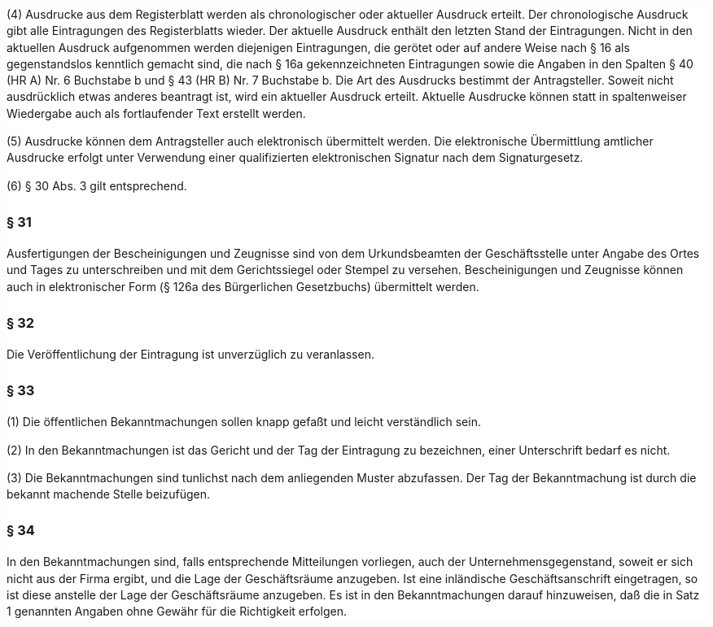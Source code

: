 (4) Ausdrucke aus dem Registerblatt werden als chronologischer oder
aktueller Ausdruck erteilt. Der chronologische Ausdruck gibt alle
Eintragungen des Registerblatts wieder. Der aktuelle Ausdruck enthält
den letzten Stand der Eintragungen. Nicht in den aktuellen Ausdruck
aufgenommen werden diejenigen Eintragungen, die gerötet oder auf
andere Weise nach § 16 als gegenstandslos kenntlich gemacht sind, die
nach § 16a gekennzeichneten Eintragungen sowie die Angaben in den
Spalten § 40 (HR A) Nr. 6 Buchstabe b und § 43 (HR B) Nr. 7 Buchstabe
b. Die Art des Ausdrucks bestimmt der Antragsteller. Soweit nicht
ausdrücklich etwas anderes beantragt ist, wird ein aktueller Ausdruck
erteilt. Aktuelle Ausdrucke können statt in spaltenweiser Wiedergabe
auch als fortlaufender Text erstellt werden.

(5) Ausdrucke können dem Antragsteller auch elektronisch übermittelt
werden. Die elektronische Übermittlung amtlicher Ausdrucke erfolgt
unter Verwendung einer qualifizierten elektronischen Signatur nach dem
Signaturgesetz.

(6) § 30 Abs. 3 gilt entsprechend.


### § 31

Ausfertigungen der Bescheinigungen und Zeugnisse sind von dem
Urkundsbeamten der Geschäftsstelle unter Angabe des Ortes und Tages zu
unterschreiben und mit dem Gerichtssiegel oder Stempel zu versehen.
Bescheinigungen und Zeugnisse können auch in elektronischer Form (§
126a des Bürgerlichen Gesetzbuchs) übermittelt werden.


### § 32

Die Veröffentlichung der Eintragung ist unverzüglich zu veranlassen.


### § 33

(1) Die öffentlichen Bekanntmachungen sollen knapp gefaßt und leicht
verständlich sein.

(2) In den Bekanntmachungen ist das Gericht und der Tag der Eintragung
zu bezeichnen, einer Unterschrift bedarf es nicht.

(3) Die Bekanntmachungen sind tunlichst nach dem anliegenden Muster
abzufassen. Der Tag der Bekanntmachung ist durch die bekannt machende
Stelle beizufügen.


### § 34

In den Bekanntmachungen sind, falls entsprechende Mitteilungen
vorliegen, auch der Unternehmensgegenstand, soweit er sich nicht aus
der Firma ergibt, und die Lage der Geschäftsräume anzugeben. Ist eine
inländische Geschäftsanschrift eingetragen, so ist diese anstelle der
Lage der Geschäftsräume anzugeben. Es ist in den Bekanntmachungen
darauf hinzuweisen, daß die in Satz 1 genannten Angaben ohne Gewähr
für die Richtigkeit erfolgen.
